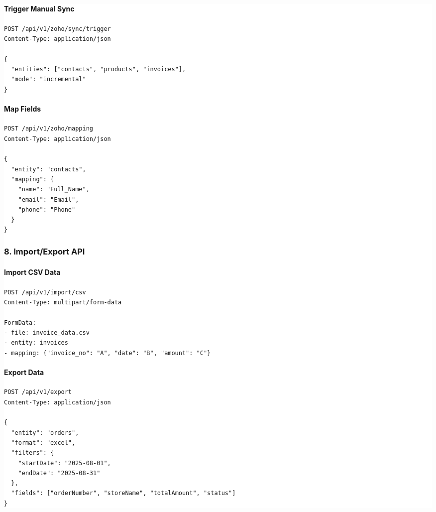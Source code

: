 #### Trigger Manual Sync
```http
POST /api/v1/zoho/sync/trigger
Content-Type: application/json

{
  "entities": ["contacts", "products", "invoices"],
  "mode": "incremental"
}
```

#### Map Fields
```http
POST /api/v1/zoho/mapping
Content-Type: application/json

{
  "entity": "contacts",
  "mapping": {
    "name": "Full_Name",
    "email": "Email",
    "phone": "Phone"
  }
}
```

### 8. Import/Export API

#### Import CSV Data
```http
POST /api/v1/import/csv
Content-Type: multipart/form-data

FormData:
- file: invoice_data.csv
- entity: invoices
- mapping: {"invoice_no": "A", "date": "B", "amount": "C"}
```

#### Export Data
```http
POST /api/v1/export
Content-Type: application/json

{
  "entity": "orders",
  "format": "excel",
  "filters": {
    "startDate": "2025-08-01",
    "endDate": "2025-08-31"
  },
  "fields": ["orderNumber", "storeName", "totalAmount", "status"]
}
```
